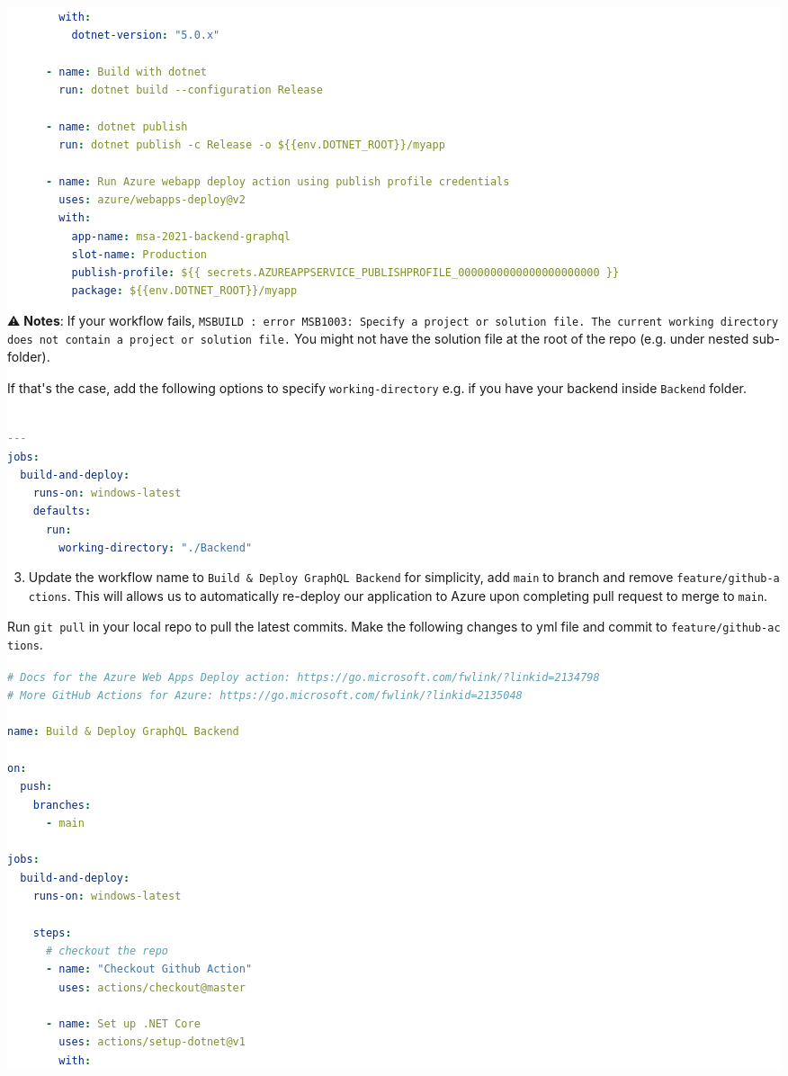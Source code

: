 ```yml
        with:
          dotnet-version: "5.0.x"

      - name: Build with dotnet
        run: dotnet build --configuration Release

      - name: dotnet publish
        run: dotnet publish -c Release -o ${{env.DOTNET_ROOT}}/myapp

      - name: Run Azure webapp deploy action using publish profile credentials
        uses: azure/webapps-deploy@v2
        with:
          app-name: msa-2021-backend-graphql
          slot-name: Production
          publish-profile: ${{ secrets.AZUREAPPSERVICE_PUBLISHPROFILE_0000000000000000000000 }}
          package: ${{env.DOTNET_ROOT}}/myapp
```

⚠ **Notes**: If your workflow fails, `MSBUILD : error MSB1003: Specify a project or solution file. The current working directory does not contain a project or solution file.` You might not have the solution file at the root of the repo (e.g. under nested sub-folder).

If that's the case, add the following options to specify `working-directory` e.g. if you have your backend inside `Backend` folder.

```yml

---
jobs:
  build-and-deploy:
    runs-on: windows-latest
    defaults:
      run:
        working-directory: "./Backend"
```

3. Update the workflow name to `Build & Deploy GraphQL Backend` for simplicity, add `main` to branch and remove `feature/github-actions`. This will allows us to automatically re-deploy our application to Azure upon completing pull request to merge to `main`.

Run `git pull` in your local repo to pull the latest commits. Make the following changes to yml file and commit to `feature/github-actions`.

```yml
# Docs for the Azure Web Apps Deploy action: https://go.microsoft.com/fwlink/?linkid=2134798
# More GitHub Actions for Azure: https://go.microsoft.com/fwlink/?linkid=2135048

name: Build & Deploy GraphQL Backend

on:
  push:
    branches:
      - main

jobs:
  build-and-deploy:
    runs-on: windows-latest

    steps:
      # checkout the repo
      - name: "Checkout Github Action"
        uses: actions/checkout@master

      - name: Set up .NET Core
        uses: actions/setup-dotnet@v1
        with:
```